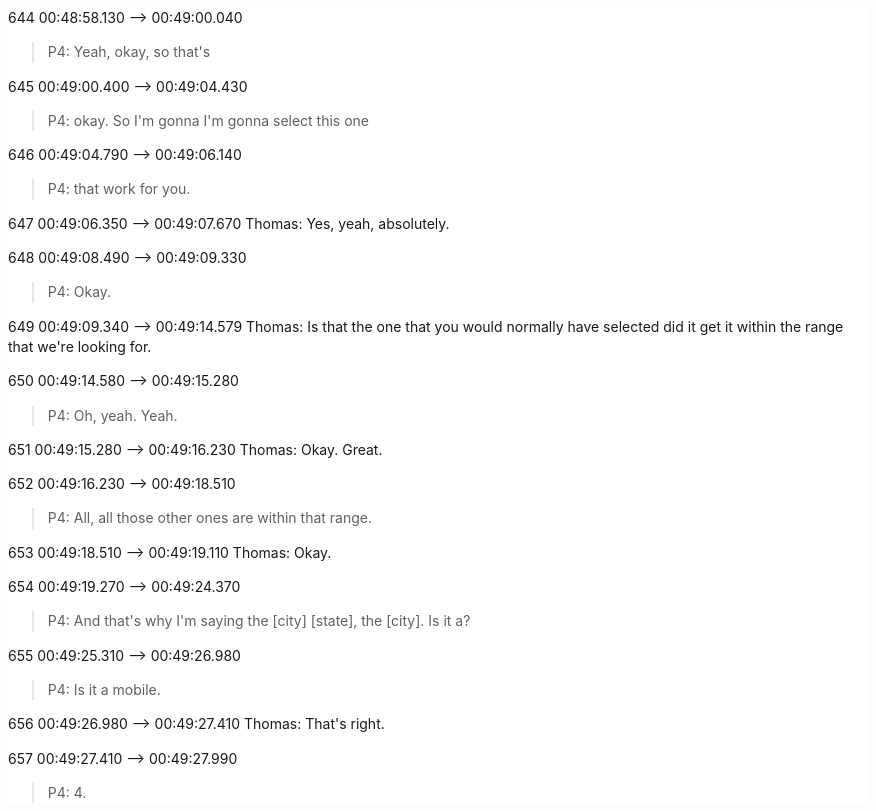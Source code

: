644
00:48:58.130 --> 00:49:00.040
> P4: Yeah, okay, so that's

645
00:49:00.400 --> 00:49:04.430
> P4: okay. So I'm gonna I'm gonna select this one

646
00:49:04.790 --> 00:49:06.140
> P4: that work for you.

647
00:49:06.350 --> 00:49:07.670
Thomas: Yes, yeah, absolutely.

648
00:49:08.490 --> 00:49:09.330
> P4: Okay.

649
00:49:09.340 --> 00:49:14.579
Thomas: Is that the one that you would normally have selected did it get it within the range that we're looking for.

650
00:49:14.580 --> 00:49:15.280
> P4: Oh, yeah. Yeah.

651
00:49:15.280 --> 00:49:16.230
Thomas: Okay. Great.

652
00:49:16.230 --> 00:49:18.510
> P4: All, all those other ones are within that range.

653
00:49:18.510 --> 00:49:19.110
Thomas: Okay.

654
00:49:19.270 --> 00:49:24.370
> P4: And that's why I'm saying the [city] [state], the [city]. Is it a?

655
00:49:25.310 --> 00:49:26.980
> P4: Is it a mobile.

656
00:49:26.980 --> 00:49:27.410
Thomas: That's right.

657
00:49:27.410 --> 00:49:27.990
> P4: 4.
